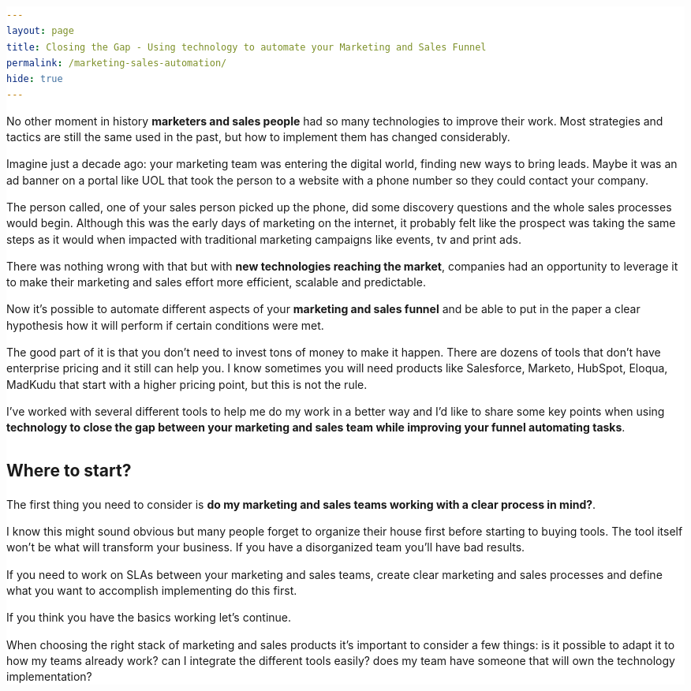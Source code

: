 ```yaml
---
layout: page
title: Closing the Gap - Using technology to automate your Marketing and Sales Funnel
permalink: /marketing-sales-automation/
hide: true
---
```


No other moment in history **marketers and sales people** had so many technologies to improve their work. Most strategies and tactics are still the same used in the past, but how to implement them has changed considerably.

Imagine just a decade ago: your marketing team was entering the digital world, finding new ways to bring leads. Maybe it was an ad banner on a portal like UOL that took the person to a website with a phone number so they could contact your company.

The person called, one of your sales person picked up the phone, did some discovery questions and the whole sales processes would begin. Although this was the early days of marketing on the internet, it probably felt like the prospect was taking the same steps as it would when impacted with traditional marketing campaigns like events, tv and print ads.

There was nothing wrong with that but with **new technologies reaching the market**, companies had an opportunity to leverage it to make their marketing and sales effort more efficient, scalable and predictable.

Now it’s possible to automate different aspects of your **marketing and sales funnel** and be able to put in the paper a clear hypothesis how it will perform if certain conditions were met.

The good part of it is that you don’t need to invest tons of money to make it happen. There are dozens of tools that don’t have enterprise pricing and it still can help you. I know sometimes you will need products like Salesforce, Marketo, HubSpot, Eloqua, MadKudu that start with a higher pricing point, but this is not the rule.

I’ve worked with several different tools to help me do my work in a better way and I’d like to share some key points when using **technology to close the gap between your marketing and sales team while improving your funnel automating tasks**.

## Where to start?

The first thing you need to consider is **do my marketing and sales teams working with a clear process in mind?**.

I know this might sound obvious but many people forget to organize their house first before starting to buying tools. The tool itself won’t be what will transform your business. If you have a disorganized team you’ll have bad results. 

If you need to work on SLAs between your marketing and sales teams, create clear marketing and sales processes and define what you want to accomplish implementing do this first.

If you think you have the basics working let’s continue.

When choosing the right stack of marketing and sales products it’s important to consider a few things: is it possible to adapt it to how my teams already work? can I integrate the different tools easily? does my team have someone that will own the technology implementation? 
